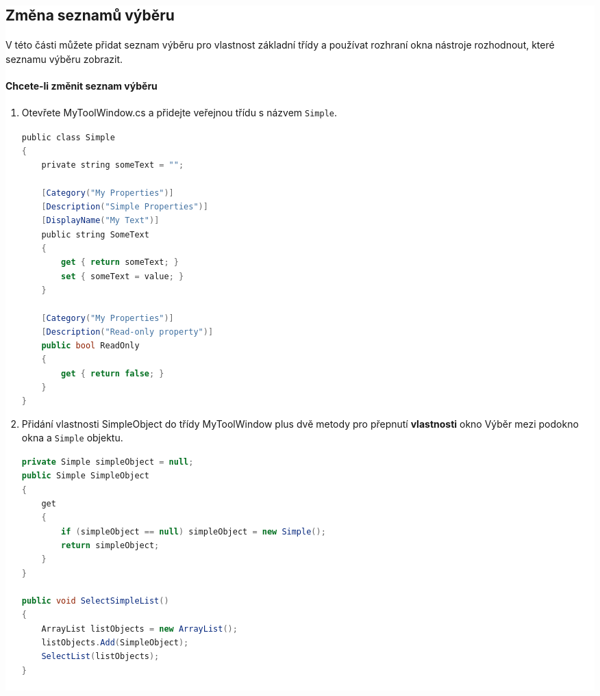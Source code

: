 ## <a name="changing-selection-lists"></a>Změna seznamů výběru  
 V této části můžete přidat seznam výběru pro vlastnost základní třídy a používat rozhraní okna nástroje rozhodnout, které seznamu výběru zobrazit.  
  
#### <a name="to-change-selection-lists"></a>Chcete-li změnit seznam výběru  
  
1.  Otevřete MyToolWindow.cs a přidejte veřejnou třídu s názvem `Simple`.  
  
    ```csharp  
    public class Simple  
    {  
        private string someText = "";  
  
        [Category("My Properties")]  
        [Description("Simple Properties")]  
        [DisplayName("My Text")]  
        public string SomeText  
        {  
            get { return someText; }  
            set { someText = value; }  
        }  
  
        [Category("My Properties")]  
        [Description("Read-only property")]  
        public bool ReadOnly  
        {  
            get { return false; }  
        }  
    }  
    ```  
  
2.  Přidání vlastnosti SimpleObject do třídy MyToolWindow plus dvě metody pro přepnutí **vlastnosti** okno Výběr mezi podokno okna a `Simple` objektu.  
  
    ```csharp  
    private Simple simpleObject = null;  
    public Simple SimpleObject  
    {  
        get  
        {  
            if (simpleObject == null) simpleObject = new Simple();  
            return simpleObject;  
        }  
    }  
  
    public void SelectSimpleList()  
    {  
        ArrayList listObjects = new ArrayList();  
        listObjects.Add(SimpleObject);  
        SelectList(listObjects);  
    }  
  